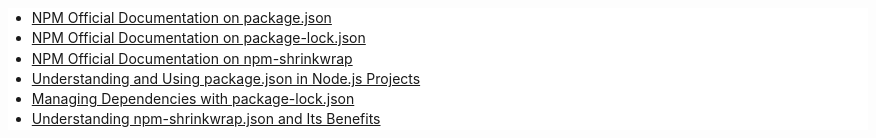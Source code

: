 - [NPM Official Documentation on package.json](https://docs.npmjs.com/cli/v8/configuring-npm/package-json)
- [NPM Official Documentation on package-lock.json](https://docs.npmjs.com/cli/v8/configuring-npm/package-lock-json)
- [NPM Official Documentation on npm-shrinkwrap](https://docs.npmjs.com/cli/v8/commands/npm-shrinkwrap)
- [Understanding and Using package.json in Node.js Projects](https://blog.logrocket.com/understanding-and-using-package-json-in-node-js-projects/)
- [Managing Dependencies with package-lock.json](https://www.freecodecamp.org/news/managing-dependencies-with-package-lock-json/)
- [Understanding npm-shrinkwrap.json and Its Benefits](https://blog.logrocket.com/understanding-npm-shrinkwrap-json-and-its-benefits/)
